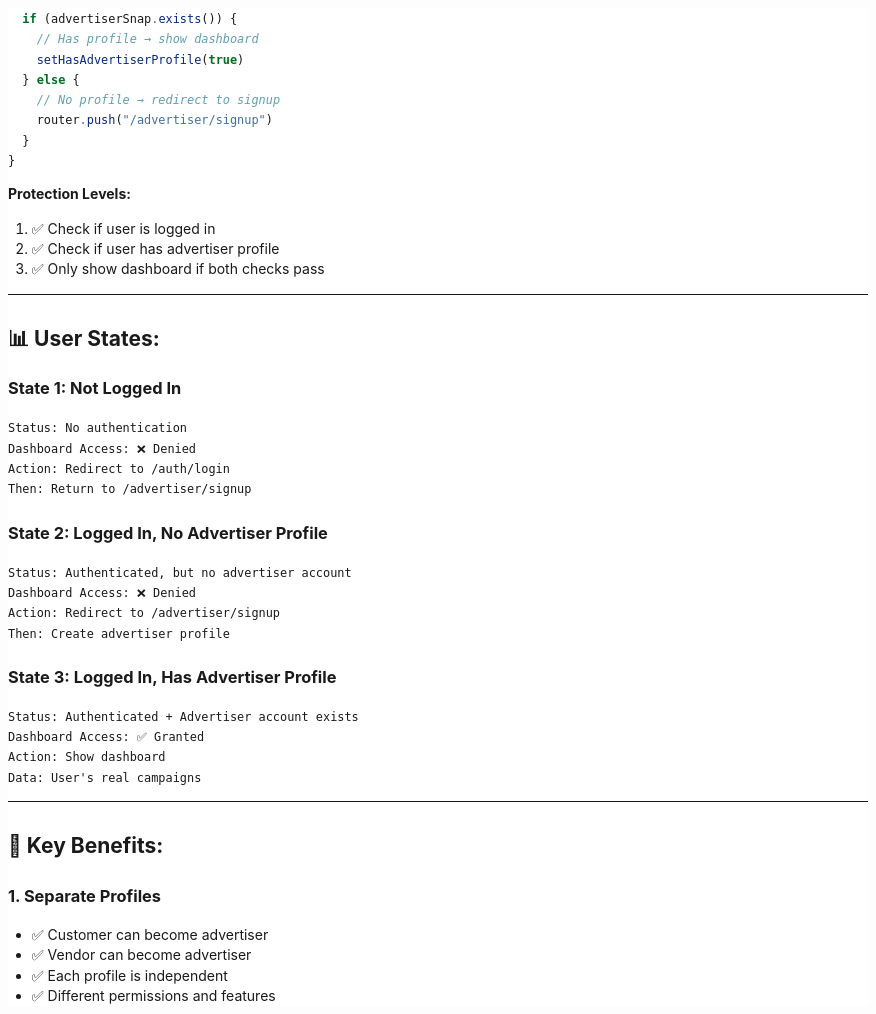 ```typescript
  if (advertiserSnap.exists()) {
    // Has profile → show dashboard
    setHasAdvertiserProfile(true)
  } else {
    // No profile → redirect to signup
    router.push("/advertiser/signup")
  }
}
```

**Protection Levels:**
1. ✅ Check if user is logged in
2. ✅ Check if user has advertiser profile
3. ✅ Only show dashboard if both checks pass

---

## 📊 **User States:**

### **State 1: Not Logged In**
```
Status: No authentication
Dashboard Access: ❌ Denied
Action: Redirect to /auth/login
Then: Return to /advertiser/signup
```

### **State 2: Logged In, No Advertiser Profile**
```
Status: Authenticated, but no advertiser account
Dashboard Access: ❌ Denied
Action: Redirect to /advertiser/signup
Then: Create advertiser profile
```

### **State 3: Logged In, Has Advertiser Profile**
```
Status: Authenticated + Advertiser account exists
Dashboard Access: ✅ Granted
Action: Show dashboard
Data: User's real campaigns
```

---

## 🎯 **Key Benefits:**

### **1. Separate Profiles**
- ✅ Customer can become advertiser
- ✅ Vendor can become advertiser
- ✅ Each profile is independent
- ✅ Different permissions and features
